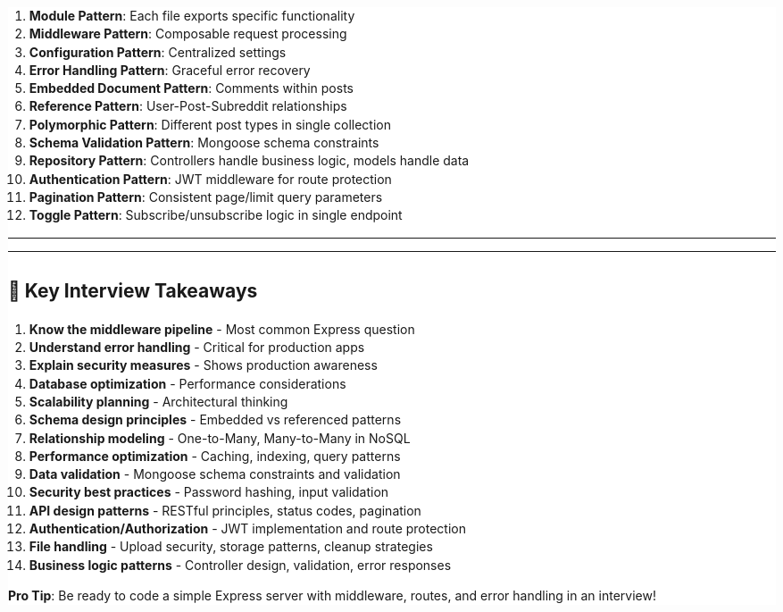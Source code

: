 1. **Module Pattern**: Each file exports specific functionality
2. **Middleware Pattern**: Composable request processing
3. **Configuration Pattern**: Centralized settings
4. **Error Handling Pattern**: Graceful error recovery
5. **Embedded Document Pattern**: Comments within posts
6. **Reference Pattern**: User-Post-Subreddit relationships
7. **Polymorphic Pattern**: Different post types in single collection
8. **Schema Validation Pattern**: Mongoose schema constraints
9. **Repository Pattern**: Controllers handle business logic, models handle data
10. **Authentication Pattern**: JWT middleware for route protection
11. **Pagination Pattern**: Consistent page/limit query parameters
12. **Toggle Pattern**: Subscribe/unsubscribe logic in single endpoint

---



---

## 🎯 **Key Interview Takeaways**

1. **Know the middleware pipeline** - Most common Express question
2. **Understand error handling** - Critical for production apps
3. **Explain security measures** - Shows production awareness
4. **Database optimization** - Performance considerations
5. **Scalability planning** - Architectural thinking
6. **Schema design principles** - Embedded vs referenced patterns
7. **Relationship modeling** - One-to-Many, Many-to-Many in NoSQL
8. **Performance optimization** - Caching, indexing, query patterns
9. **Data validation** - Mongoose schema constraints and validation
10. **Security best practices** - Password hashing, input validation
11. **API design patterns** - RESTful principles, status codes, pagination
12. **Authentication/Authorization** - JWT implementation and route protection
13. **File handling** - Upload security, storage patterns, cleanup strategies
14. **Business logic patterns** - Controller design, validation, error responses

**Pro Tip**: Be ready to code a simple Express server with middleware, routes, and error handling in an interview!
